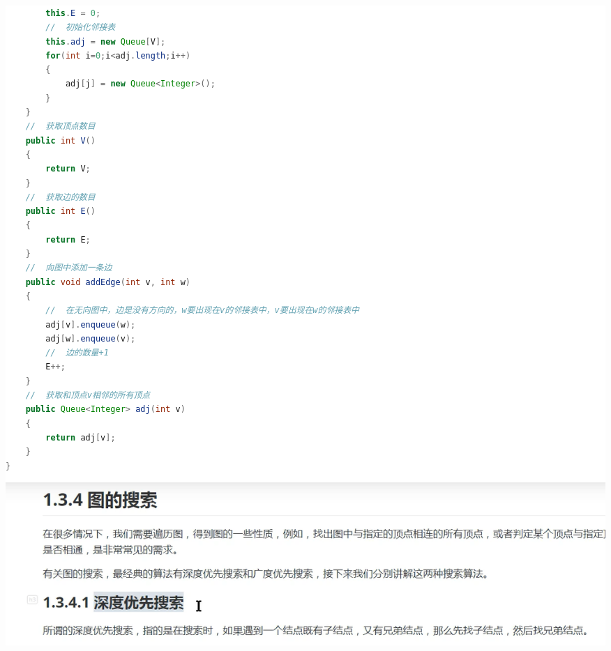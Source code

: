 ```java
        this.E = 0;
        //  初始化邻接表
        this.adj = new Queue[V];
        for(int i=0;i<adj.length;i++)
        {
            adj[j] = new Queue<Integer>();
        }
    }
    //  获取顶点数目
    public int V()
    {
        return V;
    }
    //  获取边的数目
    public int E()
    {
        return E;
    }
    //  向图中添加一条边
    public void addEdge(int v, int w)
    {
        //  在无向图中，边是没有方向的，w要出现在v的邻接表中，v要出现在w的邻接表中
        adj[v].enqueue(w);
        adj[w].enqueue(v);
        //  边的数量+1
        E++;
    }
    //  获取和顶点v相邻的所有顶点
    public Queue<Integer> adj(int v)
    {
        return adj[v];
    }
}
```

![image-20210305144348495](数据结构与算法.assets/image-20210305144348495.png)
